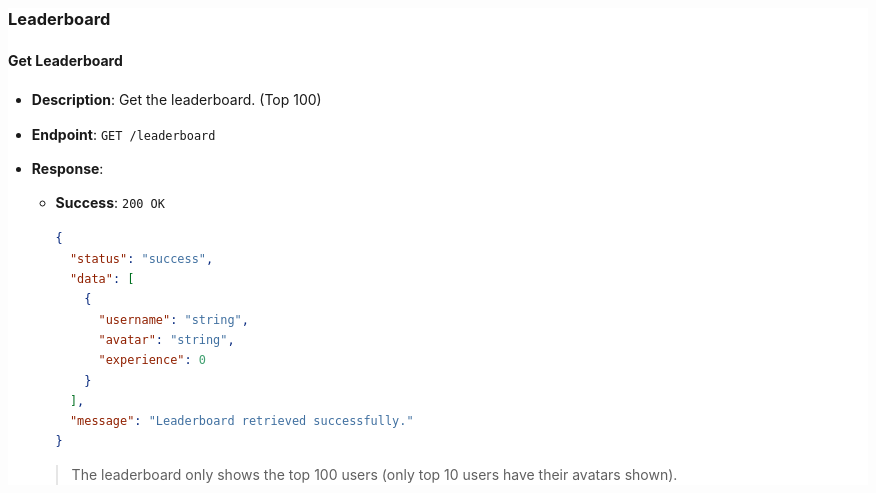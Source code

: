 ### Leaderboard

#### Get Leaderboard

- **Description**: Get the leaderboard. (Top 100)

- **Endpoint**: `GET /leaderboard`

- **Response**:

  - **Success**: `200 OK`

    ```json
    {
      "status": "success",
      "data": [
        {
          "username": "string",
          "avatar": "string",
          "experience": 0
        }
      ],
      "message": "Leaderboard retrieved successfully."
    }
    ```

  > The leaderboard only shows the top 100 users (only top 10 users have their avatars shown).
